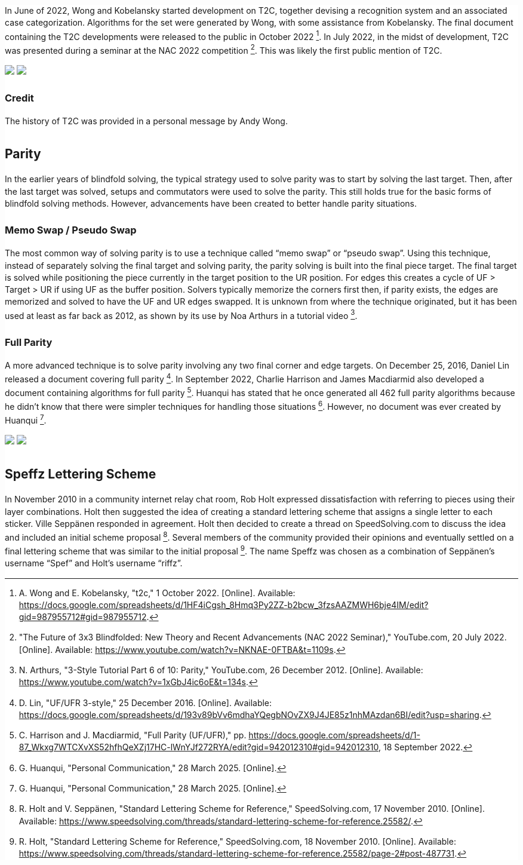 In June of 2022, Wong and Kobelansky started development on T2C, together devising a recognition system and an associated case categorization. Algorithms for the set were generated by Wong, with some assistance from Kobelansky. The final document containing the T2C developments were released to the public in October 2022 [^wong-kobelansky-2022]. In July 2022, in the midst of development, T2C was presented during a seminar at the NAC 2022 competition [^future-of-blindfolded-2022]. This was likely the first public mention of T2C.

![](img/Techniques/Wong.png)
![](img/Techniques/T2C.png)

<YouTube embedId="NKNAE-0FTBA?start=1109s" />

### Credit

The history of T2C was provided in a personal message by Andy Wong.

## Parity

In the earlier years of blindfold solving, the typical strategy used to solve parity was to start by solving the last target. Then, after the last target was solved, setups and commutators were used to solve the parity. This still holds true for the basic forms of blindfold solving methods. However, advancements have been created to better handle parity situations.

### Memo Swap / Pseudo Swap

The most common way of solving parity is to use a technique called “memo swap” or “pseudo swap”. Using this technique, instead of separately solving the final target and solving parity, the parity solving is built into the final piece target. The final target is solved while positioning the piece currently in the target position to the UR position. For edges this creates a cycle of UF > Target > UR if using UF as the buffer position. Solvers typically memorize the corners first then, if parity exists, the edges are memorized and solved to have the UF and UR edges swapped. It is unknown from where the technique originated, but it has been used at least as far back as 2012, as shown by its use by Noa Arthurs in a tutorial video [^arthurs-2012].

<YouTube embedId="1xGbJ4ic6oE?start=134s" />

### Full Parity

A more advanced technique is to solve parity involving any two final corner and edge targets. On December 25, 2016, Daniel Lin released a document covering full parity [^lin-2016]. In September 2022, Charlie Harrison and James Macdiarmid also developed a document containing algorithms for full parity [^harrison-macdiarmid-2022]. Huanqui has stated that he once generated all 462 full parity algorithms because he didn’t know that there were simpler techniques for handling those situations [^huanqui-2025]. However, no document was ever created by Huanqui [^huanqui-2025].

![](img/Techniques/LinParity.png)
![](img/Techniques/FullParity.png)

## Speffz Lettering Scheme

In November 2010 in a community internet relay chat room, Rob Holt expressed dissatisfaction with referring to pieces using their layer combinations. Holt then suggested the idea of creating a standard lettering scheme that assigns a single letter to each sticker. Ville Seppänen responded in agreement. Holt then decided to create a thread on SpeedSolving.com to discuss the idea and included an initial scheme proposal [^holt-seppanen-2010]. Several members of the community provided their opinions and eventually settled on a final lettering scheme that was similar to the initial proposal [^holt-2010]. The name Speffz was chosen as a combination of Seppänen’s username “Spef” and Holt’s username “riffz”.


[^hardwick-2005]: C. Hardwick, "Re: 4x4 edges - time ?," Blindfold Solving Rubik's Cube Yahoo! Group, 16 December 2005. [Online].
[^hardwick-2007-1]: C. Hardwick, "My commutator BLD corner method," SpeedSolving.com, 16 October 2007. [Online]. Available: https://www.speedsolving.com/threads/my-commutator-bld-corner-method.1692/post-17568.
[^hardwick-2007-2]: C. Hardwick, "My commutator BLD corner method," SpeedSolving.com, 16 October 2007. [Online]. Available: https://www.speedsolving.com/threads/my-commutator-bld-corner-method.1692/post-17642.
[^seppanen-2008]: V. Seppänen, "breaking into new cycles," SpeedSolving.com, 5 February 2008. [Online]. Available: https://www.speedsolving.com/threads/breaking-into-new-cycles.2828/post-32263.
[^guimaraes-2008]: P. S. Guimarães, "breaking into new cycles," SpeedSolving.com, 5 February 2008. [Online]. Available: https://www.speedsolving.com/threads/breaking-into-new-cycles.2828/post-32273.
[^pochmann-2007]: S. Pochmann, "Stefan's M2 R2 blindfold method," SpeedSolving.com, 8 June 2007. [Online]. Available: https://www.speedsolving.com/threads/stefans-m2-r2-blindfold-method.1003/post-9404.
[^cuberemi-2008]: cubeRemi, "I'd like to get back into blindfold cubing," SpeedSolving.com, 1 October 2008. [Online]. Available: https://www.speedsolving.com/threads/id-like-to-get-back-into-blindfold-cubing.6667/post-90572.
[^macdiarmid-2024]: J. Macdiarmid, "Personal Communication," 10 October 2024. [Online].
[^huanqui-2025]: G. Huanqui, "Personal Communication," 28 March 2025. [Online].
[^hessler-2020]: R. Hessler, "Floating in 2008?! 59.66 3BLD NAR Reconstruction," YouTube.com, 24 October 2020. [Online]. Available: https://www.youtube.com/watch?v=hpxOIQ6j0rk.
[^huanqui-2016]: G. Huanqui, "Gianfranco Huanqui Continental Record 3x3BLD: 21.51," YouTube.com, 24 January 2016. [Online]. Available: https://www.youtube.com/watch?v=Og-E8v1rihc.
[^mcneill-2016]: J. McNeill, "Floating buffers discussion," SpeedSolving.com, 10 February 2016. [Online]. Available: https://www.speedsolving.com/threads/floating-buffers-discussion.57233/post-1151312.
[^hughey-2009-1]: M. Hughey, "Monthly Computer Cube Competition 1: June 2009," SpeedSolving.com, 1 June 2009. [Online]. Available: https://www.speedsolving.com/threads/monthly-computer-cube-competition-1-june-2009.12401/post-186318.
[^hughey-2009-2]: M. Hughey, "Big Cube BLD Discussion," SpeedSolving.com, 23 November 2009. [Online]. Available: https://www.speedsolving.com/threads/big-cube-bld-discussion.16775/post-272353.
[^hughey-2009-3]: M. Hughey, "Big Cube BLD Discussion," SpeedSolving.com, 6 December 2009. [Online]. Available: https://www.speedsolving.com/threads/big-cube-bld-discussion.16775/post-281201.
[^cai-2016]: J. Cai, "Random Blindfold Cubing Discussion," SpeedSolving.com, 20 August 2016. [Online]. Available: https://www.speedsolving.com/threads/random-blindfold-cubing-discussion.27436/post-1190894.
[^cai-2019]: J. Cai, "LTCT algs," 9 April 2019. [Online]. Available: https://docs.google.com/spreadsheets/d/1S0SVZF54nM0LTpAdnmP2yy7G1juplbkesKb7Gsd38g0/edit?usp=sharing. [Accessed 2019].
[^fujiwara-2019]: M. Fujiwara, "LTCT," 8 June 2019. [Online]. Available: https://docs.google.com/spreadsheets/d/1YmTXgOWCONNKL80_5PMKJrhKOqx972ElFvnUFT_943g/edit?usp=sharing.
[^maxwell-2020]: P. Maxwell, "LTCT/Parity + Twist (All)," 1 October 2020. [Online]. Available: https://docs.google.com/spreadsheets/d/1NXmym7wmEVmTCD_E1CqlDWg-HcgfnLZMTK2nvU4wfZw/edit?usp=sharing.
[^wong-2022]: A. Wong, Fork of Train Yu Program, May 2022. [Online]. Available: https://awynndgo.github.io/Alg-Trainer/.
[^wong-2021]: A. Wong, Personal Communication, 22 January 2021. [Online].
[^wong-kobelansky-2022]: A. Wong and E. Kobelansky, "t2c," 1 October 2022. [Online]. Available: https://docs.google.com/spreadsheets/d/1HF4iCgsh_8Hmq3Py2ZZ-b2bcw_3fzsAAZMWH6bje4IM/edit?gid=987955712#gid=987955712.
[^future-of-blindfolded-2022]: "The Future of 3x3 Blindfolded: New Theory and Recent Advancements (NAC 2022 Seminar)," YouTube.com, 20 July 2022. [Online]. Available: https://www.youtube.com/watch?v=NKNAE-0FTBA&t=1109s.
[^arthurs-2012]: N. Arthurs, "3-Style Tutorial Part 6 of 10: Parity," YouTube.com, 26 December 2012. [Online]. Available: https://www.youtube.com/watch?v=1xGbJ4ic6oE&t=134s.
[^lin-2016]: D. Lin, "UF/UFR 3-style," 25 December 2016. [Online]. Available: https://docs.google.com/spreadsheets/d/193v89bVv6mdhaYQegbNOvZX9J4JE85z1nhMAzdan6BI/edit?usp=sharing.
[^harrison-macdiarmid-2022]: C. Harrison and J. Macdiarmid, "Full Parity (UF/UFR)," pp. https://docs.google.com/spreadsheets/d/1-87_Wkxg7WTCXvXS52hfhQeXZj17HC-lWnYJf272RYA/edit?gid=942012310#gid=942012310, 18 September 2022.
[^holt-seppanen-2010]: R. Holt and V. Seppänen, "Standard Lettering Scheme for Reference," SpeedSolving.com, 17 November 2010. [Online]. Available: https://www.speedsolving.com/threads/standard-lettering-scheme-for-reference.25582/.
[^holt-2010]: R. Holt, "Standard Lettering Scheme for Reference," SpeedSolving.com, 18 November 2010. [Online]. Available: https://www.speedsolving.com/threads/standard-lettering-scheme-for-reference.25582/page-2#post-487731.
[^zalewski-2014]: M. Zalewski, "Marcin Zalewski 23.68 BLD WR! [ŚLS Chorzów 2014]," YouTube.com, 4 May 2014. [Online]. Available: https://www.youtube.com/watch?v=-QHaiTRec_8.